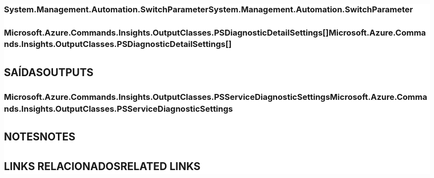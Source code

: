### <span data-ttu-id="44c8e-139">System.Management.Automation.SwitchParameter</span><span class="sxs-lookup"><span data-stu-id="44c8e-139">System.Management.Automation.SwitchParameter</span></span>

### <span data-ttu-id="44c8e-140">Microsoft.Azure.Commands.Insights.OutputClasses.PSDiagnosticDetailSettings[]</span><span class="sxs-lookup"><span data-stu-id="44c8e-140">Microsoft.Azure.Commands.Insights.OutputClasses.PSDiagnosticDetailSettings[]</span></span>

## <span data-ttu-id="44c8e-141">SAÍDAS</span><span class="sxs-lookup"><span data-stu-id="44c8e-141">OUTPUTS</span></span>

### <span data-ttu-id="44c8e-142">Microsoft.Azure.Commands.Insights.OutputClasses.PSServiceDiagnosticSettings</span><span class="sxs-lookup"><span data-stu-id="44c8e-142">Microsoft.Azure.Commands.Insights.OutputClasses.PSServiceDiagnosticSettings</span></span>

## <span data-ttu-id="44c8e-143">NOTES</span><span class="sxs-lookup"><span data-stu-id="44c8e-143">NOTES</span></span>

## <span data-ttu-id="44c8e-144">LINKS RELACIONADOS</span><span class="sxs-lookup"><span data-stu-id="44c8e-144">RELATED LINKS</span></span>
